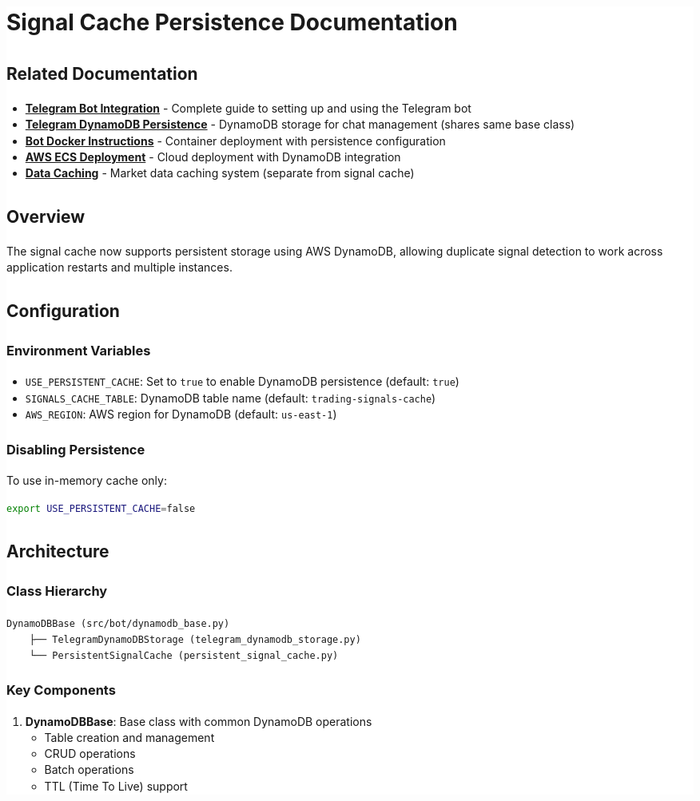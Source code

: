 # Signal Cache Persistence Documentation

## Related Documentation

- **[Telegram Bot Integration](TELEGRAM_BOT_INTEGRATION.md)** - Complete guide to setting up and using the Telegram bot
- **[Telegram DynamoDB Persistence](telegram_dynamodb_persistence.md)** - DynamoDB storage for chat management (shares same base class)
- **[Bot Docker Instructions](BOT_DOCKER_INSTRUCTIONS.md)** - Container deployment with persistence configuration
- **[AWS ECS Deployment](AWS_ECS_DEPLOYMENT.md)** - Cloud deployment with DynamoDB integration
- **[Data Caching](CACHING.md)** - Market data caching system (separate from signal cache)

## Overview

The signal cache now supports persistent storage using AWS DynamoDB, allowing duplicate signal detection to work across application restarts and multiple instances.

## Configuration

### Environment Variables

- `USE_PERSISTENT_CACHE`: Set to `true` to enable DynamoDB persistence (default: `true`)
- `SIGNALS_CACHE_TABLE`: DynamoDB table name (default: `trading-signals-cache`)
- `AWS_REGION`: AWS region for DynamoDB (default: `us-east-1`)

### Disabling Persistence

To use in-memory cache only:
```bash
export USE_PERSISTENT_CACHE=false
```

## Architecture

### Class Hierarchy

```
DynamoDBBase (src/bot/dynamodb_base.py)
    ├── TelegramDynamoDBStorage (telegram_dynamodb_storage.py)
    └── PersistentSignalCache (persistent_signal_cache.py)
```

### Key Components

1. **DynamoDBBase**: Base class with common DynamoDB operations
   - Table creation and management
   - CRUD operations
   - Batch operations
   - TTL (Time To Live) support
